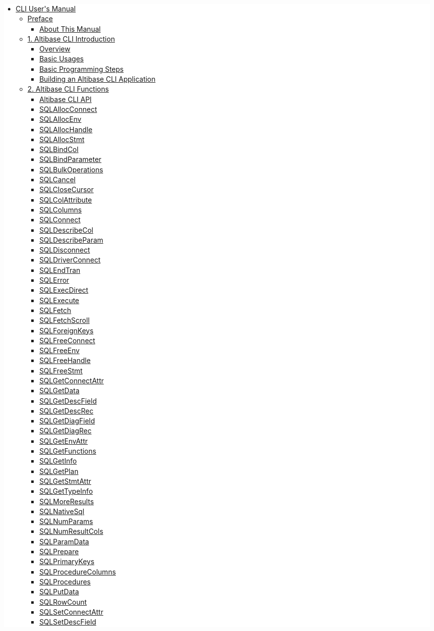 

- [CLI User's Manual](#cli-users-manual)
  - [Preface](#preface)
    - [About This Manual](#about-this-manual)
  - [1. Altibase CLI Introduction](#1-altibase-cli-introduction)
    - [Overview](#overview)
    - [Basic Usages](#basic-usages)
    - [Basic Programming Steps](#basic-programming-steps)
    - [Building an Altibase CLI Application](#building-an-altibase-cli-application)
  - [2. Altibase CLI Functions](#2-altibase-cli-functions)
    - [Altibase CLI API](#altibase-cli-api)
    - [SQLAllocConnect](#sqlallocconnect)
    - [SQLAllocEnv](#sqlallocenv)
    - [SQLAllocHandle](#sqlallochandle)
    - [SQLAllocStmt](#sqlallocstmt)
    - [SQLBindCol](#sqlbindcol)
    - [SQLBindParameter](#sqlbindparameter)
    - [SQLBulkOperations](#sqlbulkoperations)
    - [SQLCancel](#sqlcancel)
    - [SQLCloseCursor](#sqlclosecursor)
    - [SQLColAttribute](#sqlcolattribute)
    - [SQLColumns](#sqlcolumns)
    - [SQLConnect](#sqlconnect)
    - [SQLDescribeCol](#sqldescribecol)
    - [SQLDescribeParam](#sqldescribeparam)
    - [SQLDisconnect](#sqldisconnect)
    - [SQLDriverConnect](#sqldriverconnect)
    - [SQLEndTran](#sqlendtran)
    - [SQLError](#sqlerror)
    - [SQLExecDirect](#sqlexecdirect)
    - [SQLExecute](#sqlexecute)
    - [SQLFetch](#sqlfetch)
    - [SQLFetchScroll](#sqlfetchscroll)
    - [SQLForeignKeys](#sqlforeignkeys)
    - [SQLFreeConnect](#sqlfreeconnect)
    - [SQLFreeEnv](#sqlfreeenv)
    - [SQLFreeHandle](#sqlfreehandle)
    - [SQLFreeStmt](#sqlfreestmt)
    - [SQLGetConnectAttr](#sqlgetconnectattr)
    - [SQLGetData](#sqlgetdata)
    - [SQLGetDescField](#sqlgetdescfield)
    - [SQLGetDescRec](#sqlgetdescrec)
    - [SQLGetDiagField](#sqlgetdiagfield)
    - [SQLGetDiagRec](#sqlgetdiagrec)
    - [SQLGetEnvAttr](#sqlgetenvattr)
    - [SQLGetFunctions](#sqlgetfunctions)
    - [SQLGetInfo](#sqlgetinfo)
    - [SQLGetPlan](#sqlgetplan)
    - [SQLGetStmtAttr](#sqlgetstmtattr)
    - [SQLGetTypeInfo](#sqlgettypeinfo)
    - [SQLMoreResults](#sqlmoreresults)
    - [SQLNativeSql](#sqlnativesql)
    - [SQLNumParams](#sqlnumparams)
    - [SQLNumResultCols](#sqlnumresultcols)
    - [SQLParamData](#sqlparamdata)
    - [SQLPrepare](#sqlprepare)
    - [SQLPrimaryKeys](#sqlprimarykeys)
    - [SQLProcedureColumns](#sqlprocedurecolumns)
    - [SQLProcedures](#sqlprocedures)
    - [SQLPutData](#sqlputdata)
    - [SQLRowCount](#sqlrowcount)
    - [SQLSetConnectAttr](#sqlsetconnectattr)
    - [SQLSetDescField](#sqlsetdescfield)